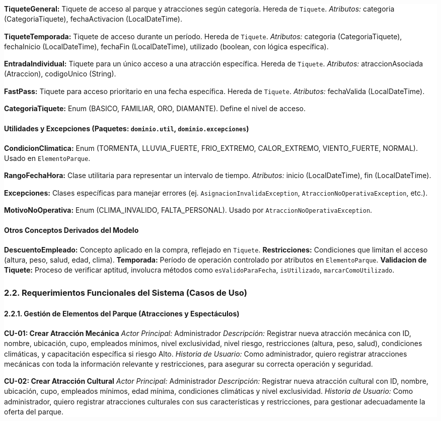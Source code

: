 **TiqueteGeneral:** Tiquete de acceso al parque y atracciones según categoría. Hereda de `Tiquete`.
*Atributos:* categoria (CategoriaTiquete), fechaActivacion (LocalDateTime).

**TiqueteTemporada:** Tiquete de acceso durante un período. Hereda de `Tiquete`.
*Atributos:* categoria (CategoriaTiquete), fechaInicio (LocalDateTime), fechaFin (LocalDateTime), utilizado (boolean, con lógica específica).

**EntradaIndividual:** Tiquete para un único acceso a una atracción específica. Hereda de `Tiquete`.
*Atributos:* atraccionAsociada (Atraccion), codigoUnico (String).

**FastPass:** Tiquete para acceso prioritario en una fecha específica. Hereda de `Tiquete`.
*Atributos:* fechaValida (LocalDateTime).

**CategoriaTiquete:** Enum (BASICO, FAMILIAR, ORO, DIAMANTE). Define el nivel de acceso.

#### Utilidades y Excepciones (Paquetes: `dominio.util`, `dominio.excepciones`)
**CondicionClimatica:** Enum (TORMENTA, LLUVIA_FUERTE, FRIO_EXTREMO, CALOR_EXTREMO, VIENTO_FUERTE, NORMAL). Usado en `ElementoParque`.

**RangoFechaHora:** Clase utilitaria para representar un intervalo de tiempo.
*Atributos:* inicio (LocalDateTime), fin (LocalDateTime).

**Excepciones:** Clases específicas para manejar errores (ej. `AsignacionInvalidaException`, `AtraccionNoOperativaException`, etc.).

**MotivoNoOperativa:** Enum (CLIMA_INVALIDO, FALTA_PERSONAL). Usado por `AtraccionNoOperativaException`.

#### Otros Conceptos Derivados del Modelo
**DescuentoEmpleado:** Concepto aplicado en la compra, reflejado en `Tiquete`.
**Restricciones:** Condiciones que limitan el acceso (altura, peso, salud, edad, clima).
**Temporada:** Período de operación controlado por atributos en `ElementoParque`.
**Validacion de Tiquete:** Proceso de verificar aptitud, involucra métodos como `esValidoParaFecha`, `isUtilizado`, `marcarComoUtilizado`.

### 2.2. Requerimientos Funcionales del Sistema (Casos de Uso)

#### 2.2.1. Gestión de Elementos del Parque (Atracciones y Espectáculos)
**CU-01: Crear Atracción Mecánica**
*Actor Principal:* Administrador
*Descripción:* Registrar nueva atracción mecánica con ID, nombre, ubicación, cupo, empleados mínimos, nivel exclusividad, nivel riesgo, restricciones (altura, peso, salud), condiciones climáticas, y capacitación específica si riesgo Alto.
*Historia de Usuario:* Como administrador, quiero registrar atracciones mecánicas con toda la información relevante y restricciones, para asegurar su correcta operación y seguridad.

**CU-02: Crear Atracción Cultural**
*Actor Principal:* Administrador
*Descripción:* Registrar nueva atracción cultural con ID, nombre, ubicación, cupo, empleados mínimos, edad mínima, condiciones climáticas y nivel exclusividad.
*Historia de Usuario:* Como administrador, quiero registrar atracciones culturales con sus características y restricciones, para gestionar adecuadamente la oferta del parque.
